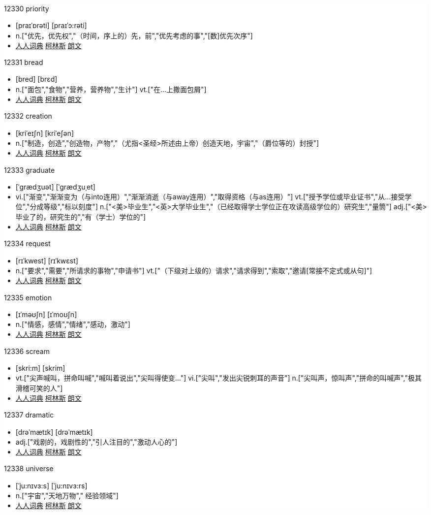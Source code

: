 12330 priority 
- [praɪˈɒrəti]  [praɪˈɔ:rəti] 
- n.["优先，优先权","（时间，序上的）先，前","优先考虑的事","[数]优先次序"]   
- [人人词典](https://www.91dict.com/words?w=priority) [柯林斯](https://www.collinsdictionary.com/zh/dictionary/english/priority) [朗文](https://www.ldoceonline.com/dictionary/priority) 

12331 bread 
- [bred]  [brɛd] 
- n.["面包","食物","营养，营养物","生计"]  vt.["在…上撒面包屑"]   
- [人人词典](https://www.91dict.com/words?w=bread) [柯林斯](https://www.collinsdictionary.com/zh/dictionary/english/bread) [朗文](https://www.ldoceonline.com/dictionary/bread) 

12332 creation 
- [kriˈeɪʃn]  [kriˈeʃən] 
- n.["制造，创造","创造物，产物","（尤指<圣经>所述由上帝）创造天地，宇宙","（爵位等的）封授"]   
- [人人词典](https://www.91dict.com/words?w=creation) [柯林斯](https://www.collinsdictionary.com/zh/dictionary/english/creation) [朗文](https://www.ldoceonline.com/dictionary/creation) 

12333 graduate 
- [ˈgrædʒuət]  [ˈɡrædʒuˌet] 
- vi.["渐变","渐渐变为（与into连用）","渐渐消逝（与away连用）","取得资格（与as连用）"]  vt.["授予学位或毕业证书","从…接受学位","分成等级","标以刻度"]  n.["<美>毕业生","<英>大学毕业生","（已经取得学士学位正在攻读高级学位的）研究生","量筒"]  adj.["<美>毕业了的，研究生的","有（学士）学位的"]   
- [人人词典](https://www.91dict.com/words?w=graduate) [柯林斯](https://www.collinsdictionary.com/zh/dictionary/english/graduate) [朗文](https://www.ldoceonline.com/dictionary/graduate) 

12334 request 
- [rɪˈkwest]  [rɪˈkwɛst] 
- n.["要求","需要","所请求的事物","申请书"]  vt.["（下级对上级的）请求","请求得到","索取","邀请[常接不定式或从句]"]   
- [人人词典](https://www.91dict.com/words?w=request) [柯林斯](https://www.collinsdictionary.com/zh/dictionary/english/request) [朗文](https://www.ldoceonline.com/dictionary/request) 

12335 emotion 
- [ɪˈməʊʃn]  [ɪˈmoʊʃn] 
- n.["情感，感情","情绪","感动，激动"]   
- [人人词典](https://www.91dict.com/words?w=emotion) [柯林斯](https://www.collinsdictionary.com/zh/dictionary/english/emotion) [朗文](https://www.ldoceonline.com/dictionary/emotion) 

12336 scream 
- [skri:m]  [skrim] 
- vt.["尖声喊叫，拼命叫喊","喊叫着说出","尖叫得使变…"]  vi.["尖叫","发出尖锐刺耳的声音"]  n.["尖叫声，惊叫声","拼命的叫喊声","极其滑稽可笑的人"]   
- [人人词典](https://www.91dict.com/words?w=scream) [柯林斯](https://www.collinsdictionary.com/zh/dictionary/english/scream) [朗文](https://www.ldoceonline.com/dictionary/scream) 

12337 dramatic 
- [drəˈmætɪk]  [drəˈmætɪk] 
- adj.["戏剧的，戏剧性的","引人注目的","激动人心的"]   
- [人人词典](https://www.91dict.com/words?w=dramatic) [柯林斯](https://www.collinsdictionary.com/zh/dictionary/english/dramatic) [朗文](https://www.ldoceonline.com/dictionary/dramatic) 

12338 universe 
- [ˈju:nɪvɜ:s]  [ˈju:nɪvɜ:rs] 
- n.["宇宙","天地万物"," 经验领域"]   
- [人人词典](https://www.91dict.com/words?w=universe) [柯林斯](https://www.collinsdictionary.com/zh/dictionary/english/universe) [朗文](https://www.ldoceonline.com/dictionary/universe) 
